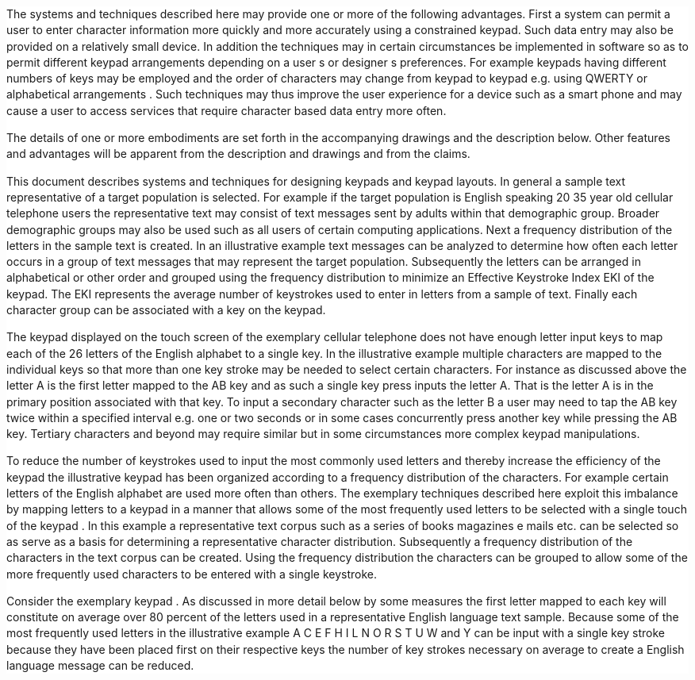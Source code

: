 The systems and techniques described here may provide one or more of the following advantages. First a system can permit a user to enter character information more quickly and more accurately using a constrained keypad. Such data entry may also be provided on a relatively small device. In addition the techniques may in certain circumstances be implemented in software so as to permit different keypad arrangements depending on a user s or designer s preferences. For example keypads having different numbers of keys may be employed and the order of characters may change from keypad to keypad e.g. using QWERTY or alphabetical arrangements . Such techniques may thus improve the user experience for a device such as a smart phone and may cause a user to access services that require character based data entry more often.

The details of one or more embodiments are set forth in the accompanying drawings and the description below. Other features and advantages will be apparent from the description and drawings and from the claims.

This document describes systems and techniques for designing keypads and keypad layouts. In general a sample text representative of a target population is selected. For example if the target population is English speaking 20 35 year old cellular telephone users the representative text may consist of text messages sent by adults within that demographic group. Broader demographic groups may also be used such as all users of certain computing applications. Next a frequency distribution of the letters in the sample text is created. In an illustrative example text messages can be analyzed to determine how often each letter occurs in a group of text messages that may represent the target population. Subsequently the letters can be arranged in alphabetical or other order and grouped using the frequency distribution to minimize an Effective Keystroke Index EKI of the keypad. The EKI represents the average number of keystrokes used to enter in letters from a sample of text. Finally each character group can be associated with a key on the keypad.

The keypad displayed on the touch screen of the exemplary cellular telephone does not have enough letter input keys to map each of the 26 letters of the English alphabet to a single key. In the illustrative example multiple characters are mapped to the individual keys so that more than one key stroke may be needed to select certain characters. For instance as discussed above the letter A is the first letter mapped to the AB key and as such a single key press inputs the letter A. That is the letter A is in the primary position associated with that key. To input a secondary character such as the letter B a user may need to tap the AB key twice within a specified interval e.g. one or two seconds or in some cases concurrently press another key while pressing the AB key. Tertiary characters and beyond may require similar but in some circumstances more complex keypad manipulations.

To reduce the number of keystrokes used to input the most commonly used letters and thereby increase the efficiency of the keypad the illustrative keypad has been organized according to a frequency distribution of the characters. For example certain letters of the English alphabet are used more often than others. The exemplary techniques described here exploit this imbalance by mapping letters to a keypad in a manner that allows some of the most frequently used letters to be selected with a single touch of the keypad . In this example a representative text corpus such as a series of books magazines e mails etc. can be selected so as serve as a basis for determining a representative character distribution. Subsequently a frequency distribution of the characters in the text corpus can be created. Using the frequency distribution the characters can be grouped to allow some of the more frequently used characters to be entered with a single keystroke.

Consider the exemplary keypad . As discussed in more detail below by some measures the first letter mapped to each key will constitute on average over 80 percent of the letters used in a representative English language text sample. Because some of the most frequently used letters in the illustrative example A C E F H I L N O R S T U W and Y can be input with a single key stroke because they have been placed first on their respective keys the number of key strokes necessary on average to create a English language message can be reduced.

